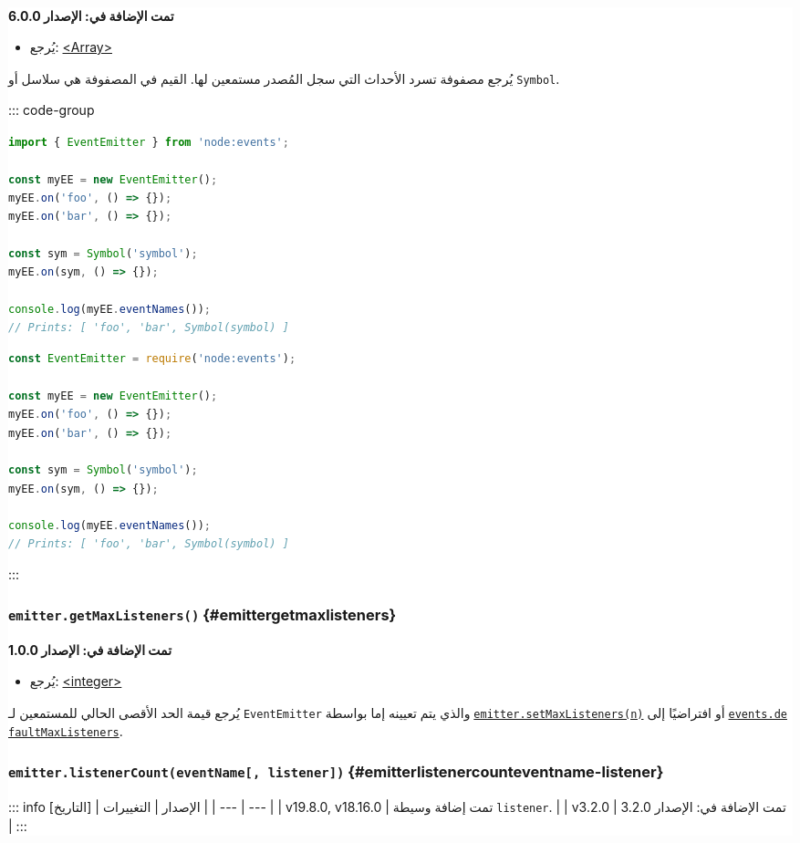 **تمت الإضافة في: الإصدار 6.0.0**

- يُرجع: [\<Array\>](https://developer.mozilla.org/en-US/docs/Web/JavaScript/Reference/Global_Objects/Array)

يُرجع مصفوفة تسرد الأحداث التي سجل المُصدر مستمعين لها. القيم في المصفوفة هي سلاسل أو `Symbol`.

::: code-group
```js [ESM]
import { EventEmitter } from 'node:events';

const myEE = new EventEmitter();
myEE.on('foo', () => {});
myEE.on('bar', () => {});

const sym = Symbol('symbol');
myEE.on(sym, () => {});

console.log(myEE.eventNames());
// Prints: [ 'foo', 'bar', Symbol(symbol) ]
```

```js [CJS]
const EventEmitter = require('node:events');

const myEE = new EventEmitter();
myEE.on('foo', () => {});
myEE.on('bar', () => {});

const sym = Symbol('symbol');
myEE.on(sym, () => {});

console.log(myEE.eventNames());
// Prints: [ 'foo', 'bar', Symbol(symbol) ]
```
:::

### `emitter.getMaxListeners()` {#emittergetmaxlisteners}

**تمت الإضافة في: الإصدار 1.0.0**

- يُرجع: [\<integer\>](https://developer.mozilla.org/en-US/docs/Web/JavaScript/Data_structures#Number_type)

يُرجع قيمة الحد الأقصى الحالي للمستمعين لـ `EventEmitter` والذي يتم تعيينه إما بواسطة [`emitter.setMaxListeners(n)`](/ar/nodejs/api/events#emittersetmaxlistenersn) أو افتراضيًا إلى [`events.defaultMaxListeners`](/ar/nodejs/api/events#eventsdefaultmaxlisteners).

### `emitter.listenerCount(eventName[, listener])` {#emitterlistenercounteventname-listener}

::: info [التاريخ]
| الإصدار | التغييرات |
| --- | --- |
| v19.8.0, v18.16.0 | تمت إضافة وسيطة `listener`. |
| v3.2.0 | تمت الإضافة في: الإصدار 3.2.0 |
:::
